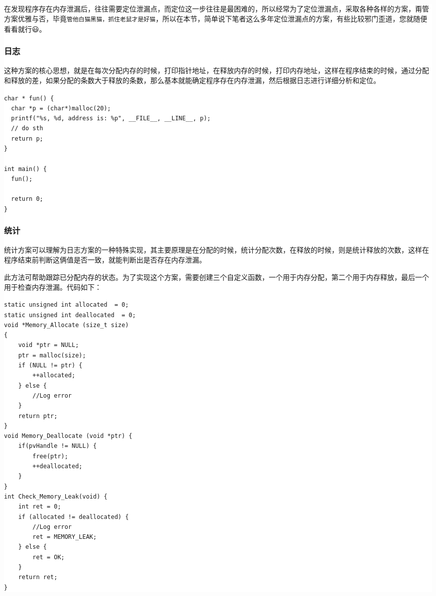 在发现程序存在内存泄漏后，往往需要定位泄漏点，而定位这一步往往是最困难的，所以经常为了定位泄漏点，采取各种各样的方案，甭管方案优雅与否，毕竟`管他白猫黑猫，抓住老鼠才是好猫`，所以在本节，简单说下笔者这么多年定位泄漏点的方案，有些比较邪门歪道，您就随便看看就行😃。

### 日志

这种方案的核心思想，就是在每次分配内存的时候，打印指针地址，在释放内存的时候，打印内存地址，这样在程序结束的时候，通过分配和释放的差，如果分配的条数大于释放的条数，那么基本就能确定程序存在内存泄漏，然后根据日志进行详细分析和定位。

```
char * fun() {
  char *p = (char*)malloc(20);
  printf("%s, %d, address is: %p", __FILE__, __LINE__, p);
  // do sth
  return p;
}

int main() {
  fun();
  
  return 0;
}
```

### 统计

统计方案可以理解为日志方案的一种特殊实现，其主要原理是在分配的时候，统计分配次数，在释放的时候，则是统计释放的次数，这样在程序结束前判断这俩值是否一致，就能判断出是否存在内存泄漏。

此方法可帮助跟踪已分配内存的状态。为了实现这个方案，需要创建三个自定义函数，一个用于内存分配，第二个用于内存释放，最后一个用于检查内存泄漏。代码如下：

```
static unsigned int allocated  = 0;
static unsigned int deallocated  = 0;
void *Memory_Allocate (size_t size)
{
    void *ptr = NULL;
    ptr = malloc(size);
    if (NULL != ptr) {
        ++allocated;
    } else {
        //Log error
    }
    return ptr;
}
void Memory_Deallocate (void *ptr) {
    if(pvHandle != NULL) {
        free(ptr);
        ++deallocated;
    }
}
int Check_Memory_Leak(void) {
    int ret = 0;
    if (allocated != deallocated) {
        //Log error
        ret = MEMORY_LEAK;
    } else {
        ret = OK;
    }
    return ret;
}
```
